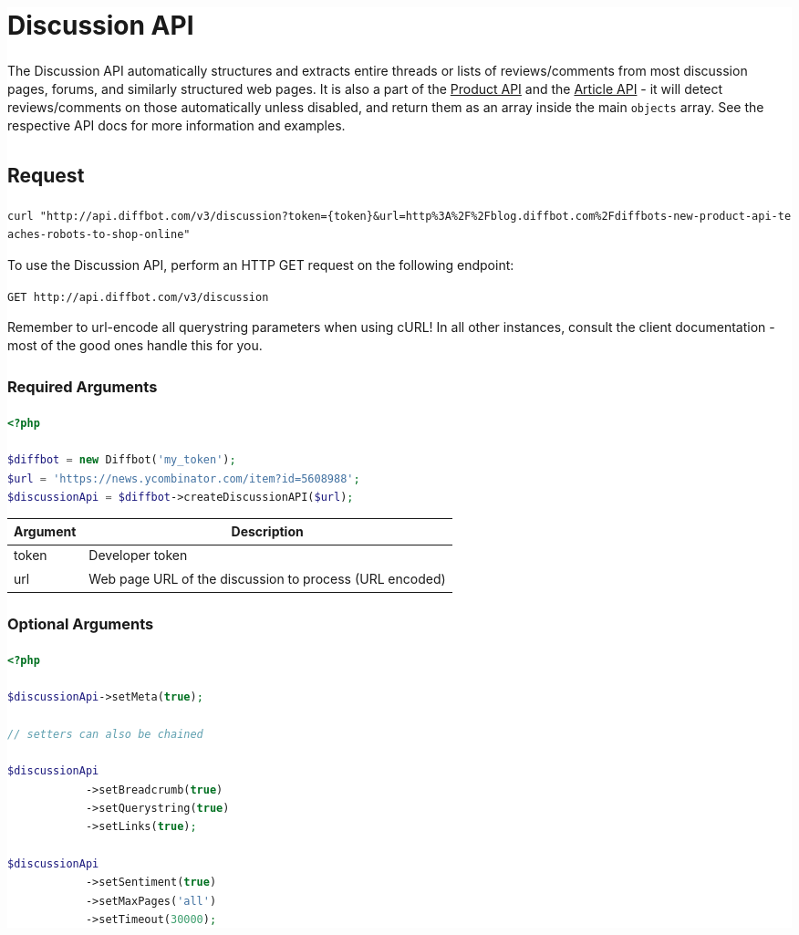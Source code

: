 # Discussion API

The Discussion API automatically structures and extracts entire threads or lists of reviews/comments from most discussion pages, forums, and similarly structured web 
 pages. It is also a part of the [Product API](#product-api) and the [Article API](#article-api) - it will detect reviews/comments on those automatically unless disabled, and return them as an array inside the main `objects` array. See the respective API docs for more information and examples.

## Request

```shell
curl "http://api.diffbot.com/v3/discussion?token={token}&url=http%3A%2F%2Fblog.diffbot.com%2Fdiffbots-new-product-api-teaches-robots-to-shop-online"
```

To use the Discussion API, perform an HTTP GET request on the following endpoint:


`GET http://api.diffbot.com/v3/discussion`

<aside class="notice">Remember to url-encode all querystring parameters when using cURL! In all other instances, consult the client documentation - most of the good ones handle this for you.</aside>


### Required Arguments

```php
<?php

$diffbot = new Diffbot('my_token');
$url = 'https://news.ycombinator.com/item?id=5608988';
$discussionApi = $diffbot->createDiscussionAPI($url);
```

| Argument           | Description    |
| ------------------ | --------------------------------------------------------------- |
| token              | Developer token|
| url                | Web page URL of the discussion to process (URL encoded)                   |

### Optional Arguments

```php
<?php

$discussionApi->setMeta(true);
 
// setters can also be chained

$discussionApi
            ->setBreadcrumb(true)
            ->setQuerystring(true)
            ->setLinks(true);
            
$discussionApi
            ->setSentiment(true)
            ->setMaxPages('all')
            ->setTimeout(30000);
```
